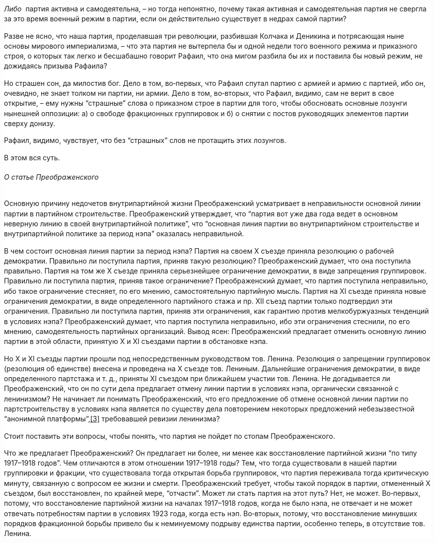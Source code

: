 _Либо_  партия активна и самодеятельна, – но тогда непонятно, почему такая активная и самодеятельная партия не свергла за это время военный режим в партии, если он действительно существует в недрах самой партии?

Разве не ясно, что наша партия, проделавшая три революции, разбившая Колчака и Деникина и потрясающая ныне основы мирового империализма, – что эта партия не вытерпела бы и одной недели того военного режима и приказного строя, о которых так легко и бесшабашно говорит Рафаил, что она мигом разбила бы их и поставила бы новый режим, не дожидаясь призыва Рафаила?

Но страшен сон, да милостив бог. Дело в том, во‑первых, что Рафаил спутал партию с армией и армию с партией, ибо он, очевидно, не знает толком ни партии, ни армии. Дело в том, во‑вторых, что Рафаил, видимо, сам не верит в свое открытие, – ему нужны “страшные” слова о приказном строе в партии для того, чтобы обосновать основные лозунги нынешней оппозиции: а) о свободе фракционных группировок и б) о снятии с постов руководящих элементов партии сверху донизу.

Рафаил, видимо, чувствует, что без “страшных” слов не протащить этих лозунгов.

В этом вся суть.

###### О статье Преображенского

Основную причину недочетов внутрипартийной жизни Преображенский усматривает в неправильности основной линии партии в партийном строительстве. Преображенский утверждает, что “партия вот уже два года ведет в основном неверную линию в своей внутрипартийной политике”, что “основная линия партии во внутрипартийном строительстве и внутрипартийной политике за период нэпа” оказалась неправильной.

В чем состоит основная линия партии за период нэпа? Партия на своем Х съезде приняла резолюцию о рабочей демократии. Правильно ли поступила партия, приняв такую резолюцию? Преображенский думает, что она поступила правильно. Партия на том же Х съезде приняла серьезнейшее ограничение демократии, в виде запрещения группировок. Правильно ли поступила партия, приняв такое ограничение? Преображенский думает, что партия поступила неправильно, ибо такое ограничение стесняет, по его мнению, самостоятельную партийную мысль. Партия на XI съезде приняла новые ограничения демократии, в виде определенного партийного стажа и пр. XII съезд партии только подтвердил эти ограничения. Правильно ли поступила партия, приняв эти ограничения, как гарантию против мелкобуржуазных тенденций в условиях нэпа? Преображенский думает, что партия поступила неправильно, ибо эти ограничения стеснили, по его мнению, самодеятельность партийных организаций. Вывод ясен: Преображенский предлагает отменить основную линию партии в этой области, принятую Х и XI съездами партии в обстановке нэпа.

Но Х и XI съезды партии прошли под непосредственным руководством тов. Ленина. Резолюция о запрещении группировок (резолюция об единстве) внесена и проведена на Х съезде тов. Лениным. Дальнейшие ограничения демократии, в виде определенного партстажа и т. д., приняты XI съездом при ближайшем участии тов. Ленина. Не догадывается ли Преображенский, что он по сути дела предлагает отмену линии партии в условиях нэпа, органически связанной с ленинизмом? Не начинает ли понимать Преображенский, что его предложение об отмене основной линии партии по партстроительству в условиях нэпа является по существу дела повторением некоторых предложений небезызвестной “анонимной платформы”,[[3]](#_ftn3) требовавшей ревизии ленинизма?

Стоит поставить эти вопросы, чтобы понять, что партия не пойдет по стопам Преображенского.

Что же предлагает Преображенский? Он предлагает ни более, ни менее как восстановление партийной жизни “по типу 1917–1918 годов”. Чем отличаются в этом отношении 1917–1918 годы? Тем, что тогда существовали в нашей партии группировки и фракции, что существовала тогда открытая борьба группировок, что партия переживала тогда критическую минуту, связанную с вопросом ее жизни и смерти. Преображенский требует, чтобы такой порядок в партии, отмененный Х съездом, был восстановлен, по крайней мере, “отчасти”. Может ли стать партия на этот путь? Нет, не может. Во‑первых, потому, что восстановление партийной жизни на началах 1917–1918 годов, когда не было нэпа, не отвечает и не может отвечать потребностям партии в условиях 1923 года, когда есть нэп. Во‑вторых, потому, что восстановление минувших порядков фракционной борьбы привело бы к неминуемому подрыву единства партии, особенно теперь, в отсутствие тов. Ленина.
